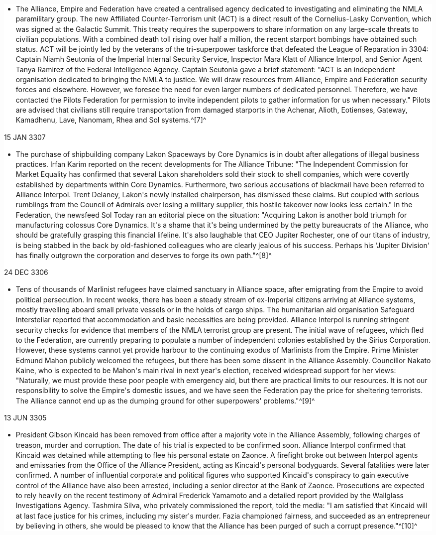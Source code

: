 - The Alliance, Empire and Federation have created a centralised agency dedicated to investigating and eliminating the NMLA paramilitary group. The new Affiliated Counter-Terrorism unit (ACT) is a direct result of the Cornelius-Lasky Convention, which was signed at the Galactic Summit. This treaty requires the superpowers to share information on any large-scale threats to civilian populations. With a combined death toll rising over half a million, the recent starport bombings have obtained such status. ACT will be jointly led by the veterans of the tri-superpower taskforce that defeated the League of Reparation in 3304: Captain Niamh Seutonia of the Imperial Internal Security Service, Inspector Mara Klatt of Alliance Interpol, and Senior Agent Tanya Ramirez of the Federal Intelligence Agency. Captain Seutonia gave a brief statement: "ACT is an independent organisation dedicated to bringing the NMLA to justice. We will draw resources from Alliance, Empire and Federation security forces and elsewhere. However, we foresee the need for even larger numbers of dedicated personnel. Therefore, we have contacted the Pilots Federation for permission to invite independent pilots to gather information for us when necessary." Pilots are advised that civilians still require transportation from damaged starports in the Achenar, Alioth, Eotienses, Gateway, Kamadhenu, Lave, Nanomam, Rhea and Sol systems.^[7]^

15 JAN 3307

- The purchase of shipbuilding company Lakon Spaceways by Core Dynamics is in doubt after allegations of illegal business practices. Irfan Karim reported on the recent developments for The Alliance Tribune: "The Independent Commission for Market Equality has confirmed that several Lakon shareholders sold their stock to shell companies, which were covertly established by departments within Core Dynamics. Furthermore, two serious accusations of blackmail have been referred to Alliance Interpol. Trent Delaney, Lakon's newly installed chairperson, has dismissed these claims. But coupled with serious rumblings from the Council of Admirals over losing a military supplier, this hostile takeover now looks less certain." In the Federation, the newsfeed Sol Today ran an editorial piece on the situation: "Acquiring Lakon is another bold triumph for manufacturing colossus Core Dynamics. It's a shame that it's being undermined by the petty bureaucrats of the Alliance, who should be gratefully grasping this financial lifeline. It's also laughable that CEO Jupiter Rochester, one of our titans of industry, is being stabbed in the back by old-fashioned colleagues who are clearly jealous of his success. Perhaps his 'Jupiter Division' has finally outgrown the corporation and deserves to forge its own path."^[8]^

24 DEC 3306

- Tens of thousands of Marlinist refugees have claimed sanctuary in Alliance space, after emigrating from the Empire to avoid political persecution. In recent weeks, there has been a steady stream of ex-Imperial citizens arriving at Alliance systems, mostly travelling aboard small private vessels or in the holds of cargo ships. The humanitarian aid organisation Safeguard Interstellar reported that accommodation and basic necessities are being provided. Alliance Interpol is running stringent security checks for evidence that members of the NMLA terrorist group are present. The initial wave of refugees, which fled to the Federation, are currently preparing to populate a number of independent colonies established by the Sirius Corporation. However, these systems cannot yet provide harbour to the continuing exodus of Marlinists from the Empire. Prime Minister Edmund Mahon publicly welcomed the refugees, but there has been some dissent in the Alliance Assembly. Councillor Nakato Kaine, who is expected to be Mahon's main rival in next year's election, received widespread support for her views: "Naturally, we must provide these poor people with emergency aid, but there are practical limits to our resources. It is not our responsibility to solve the Empire's domestic issues, and we have seen the Federation pay the price for sheltering terrorists. The Alliance cannot end up as the dumping ground for other superpowers' problems."^[9]^

13 JUN 3305

- President Gibson Kincaid has been removed from office after a majority vote in the Alliance Assembly, following charges of treason, murder and corruption. The date of his trial is expected to be confirmed soon. Alliance Interpol confirmed that Kincaid was detained while attempting to flee his personal estate on Zaonce. A firefight broke out between Interpol agents and emissaries from the Office of the Alliance President, acting as Kincaid's personal bodyguards. Several fatalities were later confirmed. A number of influential corporate and political figures who supported Kincaid's conspiracy to gain executive control of the Alliance have also been arrested, including a senior director at the Bank of Zaonce. Prosecutions are expected to rely heavily on the recent testimony of Admiral Frederick Yamamoto and a detailed report provided by the Wallglass Investigations Agency. Tashmira Silva, who privately commissioned the report, told the media: "I am satisfied that Kincaid will at last face justice for his crimes, including my sister's murder. Fazia championed fairness, and succeeded as an entrepreneur by believing in others, she would be pleased to know that the Alliance has been purged of such a corrupt presence."^[10]^
